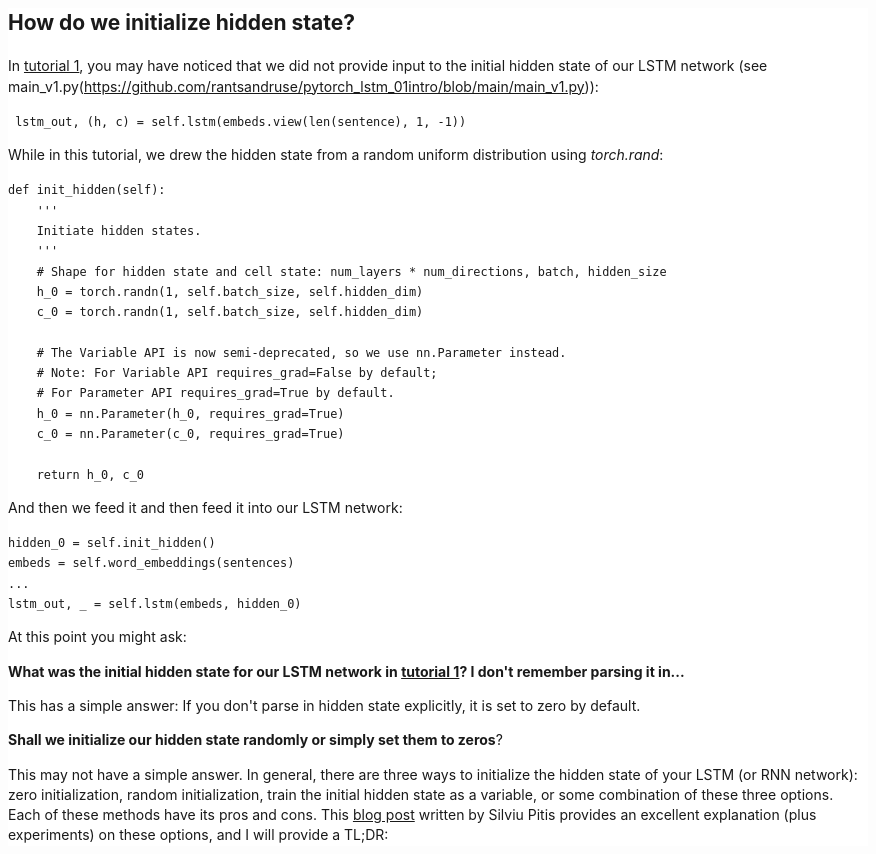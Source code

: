 ## How do we initialize hidden state? 
   In [tutorial 1](https://github.com/rantsandruse/pytorch_lstm_01intro/blob/main/README.md), you may have noticed that we 
   did not provide input to the initial hidden state of our LSTM network (see main_v1.py(https://github.com/rantsandruse/pytorch_lstm_01intro/blob/main/main_v1.py)):

     lstm_out, (h, c) = self.lstm(embeds.view(len(sentence), 1, -1))

   While in this tutorial, we drew the hidden state from a random uniform distribution using *torch.rand*:

    def init_hidden(self):
        '''
        Initiate hidden states.
        '''
        # Shape for hidden state and cell state: num_layers * num_directions, batch, hidden_size
        h_0 = torch.randn(1, self.batch_size, self.hidden_dim)
        c_0 = torch.randn(1, self.batch_size, self.hidden_dim)

        # The Variable API is now semi-deprecated, so we use nn.Parameter instead.
        # Note: For Variable API requires_grad=False by default;
        # For Parameter API requires_grad=True by default.
        h_0 = nn.Parameter(h_0, requires_grad=True)
        c_0 = nn.Parameter(c_0, requires_grad=True)

        return h_0, c_0

And then we feed it and then feed it into our LSTM network: 

    hidden_0 = self.init_hidden()
    embeds = self.word_embeddings(sentences)
    ...     
    lstm_out, _ = self.lstm(embeds, hidden_0)

   At this point you might ask:

   **What was the initial hidden state for our LSTM network in [tutorial 1](https://github.com/rantsandruse/pytorch_lstm_01intro/blob/main/README.md)? I don't remember parsing it in...**

   This has a simple answer: If you don't parse in hidden state explicitly, it is set to zero by default. 
      
   **Shall we initialize our hidden state randomly or simply set them to zeros**?

   This may not have a simple answer. In general, there are three ways to initialize the hidden state 
   of your LSTM (or RNN network): zero initialization, random initialization, train the initial hidden state as a variable, 
   or some combination of these three options. Each of these methods have its pros and cons. This [blog post](https://r2rt.com/non-zero-initial-states-for-recurrent-neural-networks.html) 
   written by Silviu Pitis provides an excellent explanation (plus experiments) on these options, and I will provide a TL;DR: 
      